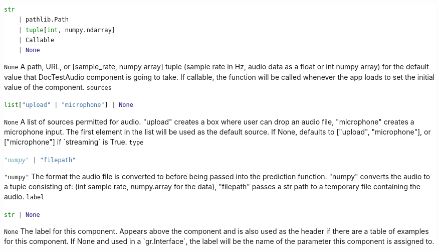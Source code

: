 ```python
str
    | pathlib.Path
    | tuple[int, numpy.ndarray]
    | Callable
    | None
```

</td>
<td align="left"><code>None</code></td>
<td align="left">A path, URL, or [sample_rate, numpy array] tuple (sample rate in Hz, audio data as a float or int numpy array) for the default value that DocTestAudio component is going to take. If callable, the function will be called whenever the app loads to set the initial value of the component.</td>
</tr>

<tr>
<td align="left"><code>sources</code></td>
<td align="left" style="width: 25%;">

```python
list["upload" | "microphone"] | None
```

</td>
<td align="left"><code>None</code></td>
<td align="left">A list of sources permitted for audio. "upload" creates a box where user can drop an audio file, "microphone" creates a microphone input. The first element in the list will be used as the default source. If None, defaults to ["upload", "microphone"], or ["microphone"] if `streaming` is True.</td>
</tr>

<tr>
<td align="left"><code>type</code></td>
<td align="left" style="width: 25%;">

```python
"numpy" | "filepath"
```

</td>
<td align="left"><code>"numpy"</code></td>
<td align="left">The format the audio file is converted to before being passed into the prediction function. "numpy" converts the audio to a tuple consisting of: (int sample rate, numpy.array for the data), "filepath" passes a str path to a temporary file containing the audio.</td>
</tr>

<tr>
<td align="left"><code>label</code></td>
<td align="left" style="width: 25%;">

```python
str | None
```

</td>
<td align="left"><code>None</code></td>
<td align="left">The label for this component. Appears above the component and is also used as the header if there are a table of examples for this component. If None and used in a `gr.Interface`, the label will be the name of the parameter this component is assigned to.</td>
</tr>
